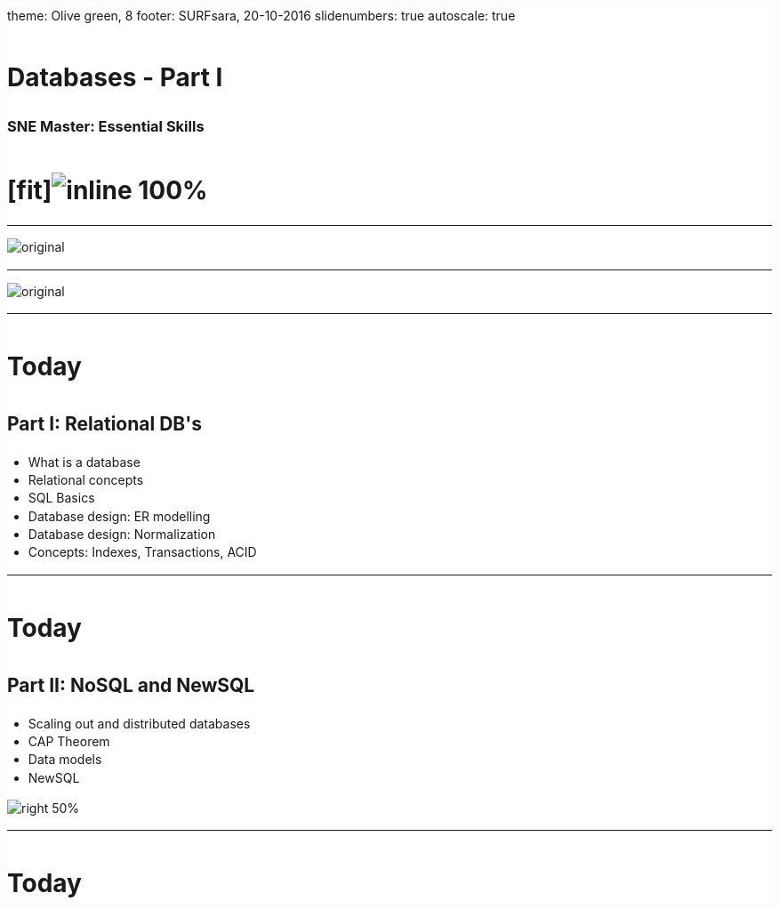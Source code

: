theme: Olive green, 8
footer: SURFsara, 20-10-2016
slidenumbers: true
autoscale: true

# Databases - Part I
### SNE Master: Essential Skills

# [fit]![inline 100%](sources/db_landscape.png)

---

![original](sources/db_landscape.png)

---

![original](sources/surf.png)

---

# Today

## Part I: Relational DB's
- What is a database
- Relational concepts
- SQL Basics
- Database design: ER modelling
- Database design: Normalization
- Concepts: Indexes, Transactions, ACID 

---

# Today

## Part II: NoSQL and NewSQL
- Scaling out and distributed databases
- CAP Theorem
- Data models 
- NewSQL

![right 50%](sources/nosql.png)

---

# Today


[^1]: [A Relational Model of Data for Large Shared Databanks](http://citeseerx.ist.psu.edu/viewdoc/download?doi=10.1.1.94.5224&rep=rep1&type=pdf). Communications of the ACM, 13, Issue 6, June 1970
[^2]: [The Entity-Relationship Model: Toward a unified view of data](http://www.comp.nus.edu.sg/~lingtw/papers/tods76.chen.pdf). ACM Transactions on Database Systems, 1, Issue 1, March 1976